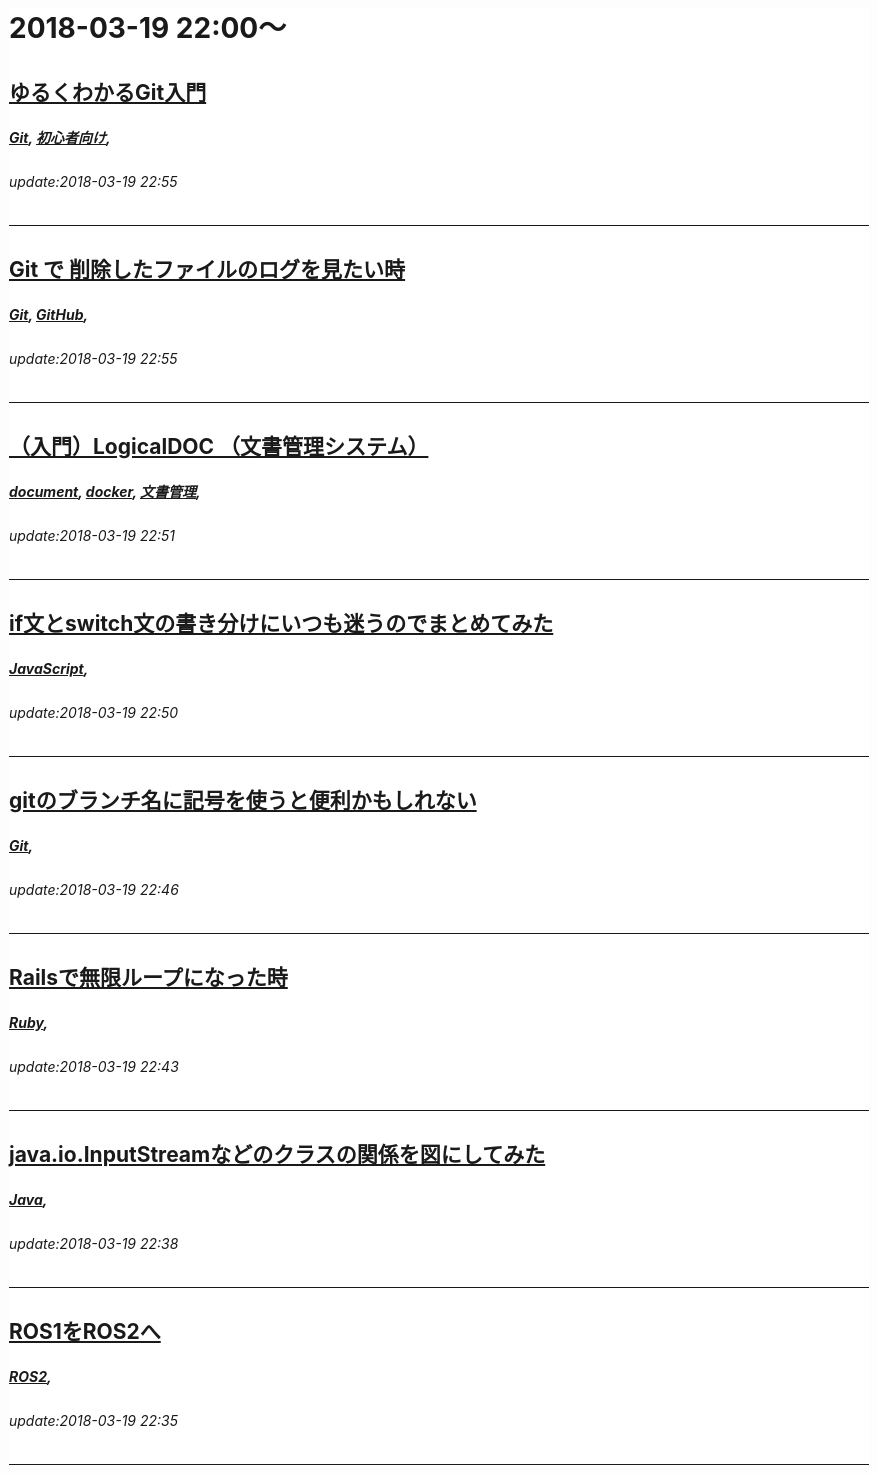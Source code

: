 # 2018-03-19 22:00～
## [ゆるくわかるGit入門](https://qiita.com/tukapai/items/8995a350ea78bdfc930c)
##### [Git](https://qiita.com/tags/Git), [初心者向け](https://qiita.com/tags/初心者向け), 
###### update:2018-03-19 22:55
---
## [Git で 削除したファイルのログを見たい時](https://qiita.com/TKR/items/18639e103cd7a4af71ad)
##### [Git](https://qiita.com/tags/Git), [GitHub](https://qiita.com/tags/GitHub), 
###### update:2018-03-19 22:55
---
## [（入門）LogicalDOC （文書管理システム）](https://qiita.com/haruto167/items/be641d3c4c56673b76fb)
##### [document](https://qiita.com/tags/document), [docker](https://qiita.com/tags/docker), [文書管理](https://qiita.com/tags/文書管理), 
###### update:2018-03-19 22:51
---
## [if文とswitch文の書き分けにいつも迷うのでまとめてみた](https://qiita.com/taai/items/90cd190764f6dfcf6abd)
##### [JavaScript](https://qiita.com/tags/JavaScript), 
###### update:2018-03-19 22:50
---
## [gitのブランチ名に記号を使うと便利かもしれない](https://qiita.com/isuke/items/961d372bb7e20f4bfce5)
##### [Git](https://qiita.com/tags/Git), 
###### update:2018-03-19 22:46
---
## [Railsで無限ループになった時](https://qiita.com/kumiko100105/items/c4d237639945b114df8f)
##### [Ruby](https://qiita.com/tags/Ruby), 
###### update:2018-03-19 22:43
---
## [java.io.InputStreamなどのクラスの関係を図にしてみた](https://qiita.com/ikemo/items/ce0e47f45b307b47aca9)
##### [Java](https://qiita.com/tags/Java), 
###### update:2018-03-19 22:38
---
## [ROS1をROS2へ](https://qiita.com/wacatsuki/items/95e39fdc8b409e84498d)
##### [ROS2](https://qiita.com/tags/ROS2), 
###### update:2018-03-19 22:35
---
